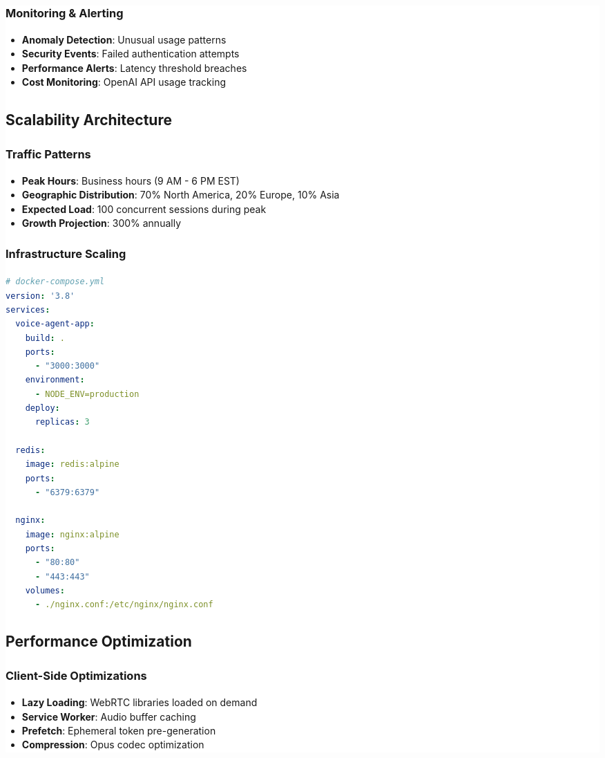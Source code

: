 ### Monitoring & Alerting
- **Anomaly Detection**: Unusual usage patterns
- **Security Events**: Failed authentication attempts
- **Performance Alerts**: Latency threshold breaches
- **Cost Monitoring**: OpenAI API usage tracking

## Scalability Architecture

### Traffic Patterns
- **Peak Hours**: Business hours (9 AM - 6 PM EST)
- **Geographic Distribution**: 70% North America, 20% Europe, 10% Asia
- **Expected Load**: 100 concurrent sessions during peak
- **Growth Projection**: 300% annually

### Infrastructure Scaling
```yaml
# docker-compose.yml
version: '3.8'
services:
  voice-agent-app:
    build: .
    ports:
      - "3000:3000"
    environment:
      - NODE_ENV=production
    deploy:
      replicas: 3
      
  redis:
    image: redis:alpine
    ports:
      - "6379:6379"
      
  nginx:
    image: nginx:alpine
    ports:
      - "80:80"
      - "443:443"
    volumes:
      - ./nginx.conf:/etc/nginx/nginx.conf
```

## Performance Optimization

### Client-Side Optimizations
- **Lazy Loading**: WebRTC libraries loaded on demand
- **Service Worker**: Audio buffer caching
- **Prefetch**: Ephemeral token pre-generation
- **Compression**: Opus codec optimization
